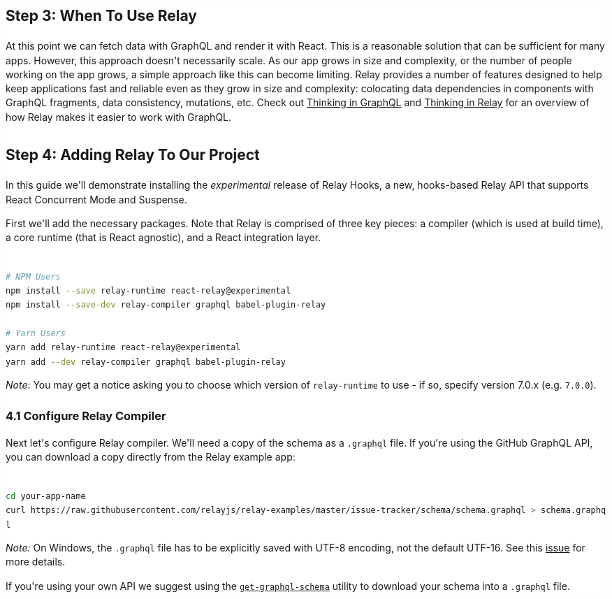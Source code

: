 ## Step 3: When To Use Relay

At this point we can fetch data with GraphQL and render it with React. This is a reasonable solution that can be sufficient for many apps. However, this approach doesn't necessarily scale. As our app grows in size and complexity, or the number of people working on the app grows, a simple approach like this can become limiting. Relay provides a number of features designed to help keep applications fast and reliable even as they grow in size and complexity: colocating data dependencies in components with GraphQL fragments, data consistency, mutations, etc. Check out [Thinking in GraphQL](./thinking-in-graphql) and [Thinking in Relay](./thinking-in-relay) for an overview of how Relay makes it easier to work with GraphQL.

## Step 4: Adding Relay To Our Project

In this guide we'll demonstrate installing the _experimental_ release of Relay Hooks, a new, hooks-based Relay API that supports React Concurrent Mode and Suspense.

First we'll add the necessary packages. Note that Relay is comprised of three key pieces: a compiler (which is used at build time), a core runtime (that is React agnostic), and a React integration layer.

```bash

# NPM Users
npm install --save relay-runtime react-relay@experimental
npm install --save-dev relay-compiler graphql babel-plugin-relay

# Yarn Users
yarn add relay-runtime react-relay@experimental
yarn add --dev relay-compiler graphql babel-plugin-relay

```

_Note_: You may get a notice asking you to choose which version of `relay-runtime` to use - if so, specify version 7.0.x (e.g. `7.0.0`).

### 4.1 Configure Relay Compiler

Next let's configure Relay compiler. We'll need a copy of the schema as a `.graphql` file. If you're using the GitHub GraphQL API, you can download a copy directly from the Relay example app:

```bash

cd your-app-name
curl https://raw.githubusercontent.com/relayjs/relay-examples/master/issue-tracker/schema/schema.graphql > schema.graphql

```

_Note:_ On Windows, the `.graphql` file has to be explicitly saved with UTF-8 encoding, not the default UTF-16. See this [issue](https://github.com/prisma-labs/get-graphql-schema/issues/30) for more details.

If you're using your own API we suggest using the [`get-graphql-schema`](https://www.npmjs.com/package/get-graphql-schema) utility to download your schema into a `.graphql` file.
